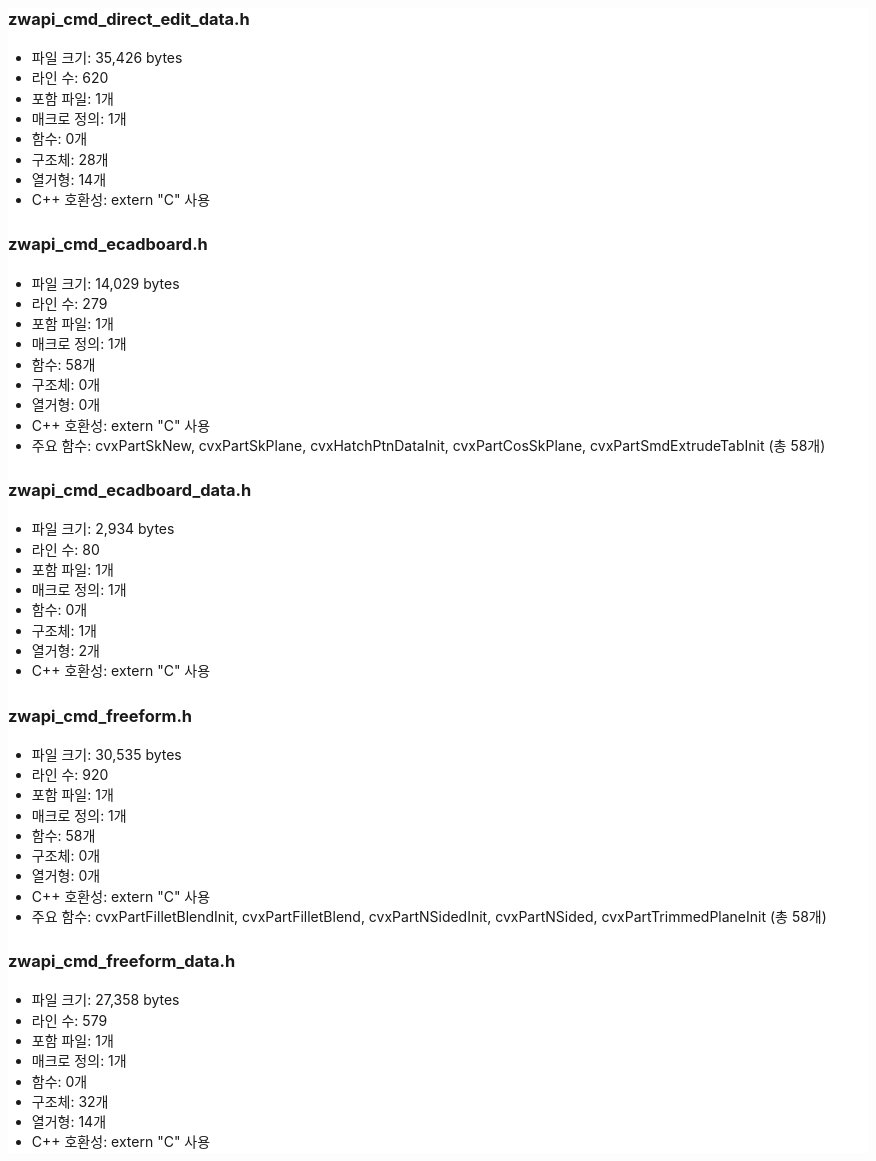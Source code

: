 ### zwapi_cmd_direct_edit_data.h
- 파일 크기: 35,426 bytes
- 라인 수: 620
- 포함 파일: 1개
- 매크로 정의: 1개
- 함수: 0개
- 구조체: 28개
- 열거형: 14개
- C++ 호환성: extern "C" 사용

### zwapi_cmd_ecadboard.h
- 파일 크기: 14,029 bytes
- 라인 수: 279
- 포함 파일: 1개
- 매크로 정의: 1개
- 함수: 58개
- 구조체: 0개
- 열거형: 0개
- C++ 호환성: extern "C" 사용
- 주요 함수: cvxPartSkNew, cvxPartSkPlane, cvxHatchPtnDataInit, cvxPartCosSkPlane, cvxPartSmdExtrudeTabInit
  (총 58개)

### zwapi_cmd_ecadboard_data.h
- 파일 크기: 2,934 bytes
- 라인 수: 80
- 포함 파일: 1개
- 매크로 정의: 1개
- 함수: 0개
- 구조체: 1개
- 열거형: 2개
- C++ 호환성: extern "C" 사용

### zwapi_cmd_freeform.h
- 파일 크기: 30,535 bytes
- 라인 수: 920
- 포함 파일: 1개
- 매크로 정의: 1개
- 함수: 58개
- 구조체: 0개
- 열거형: 0개
- C++ 호환성: extern "C" 사용
- 주요 함수: cvxPartFilletBlendInit, cvxPartFilletBlend, cvxPartNSidedInit, cvxPartNSided, cvxPartTrimmedPlaneInit
  (총 58개)

### zwapi_cmd_freeform_data.h
- 파일 크기: 27,358 bytes
- 라인 수: 579
- 포함 파일: 1개
- 매크로 정의: 1개
- 함수: 0개
- 구조체: 32개
- 열거형: 14개
- C++ 호환성: extern "C" 사용
